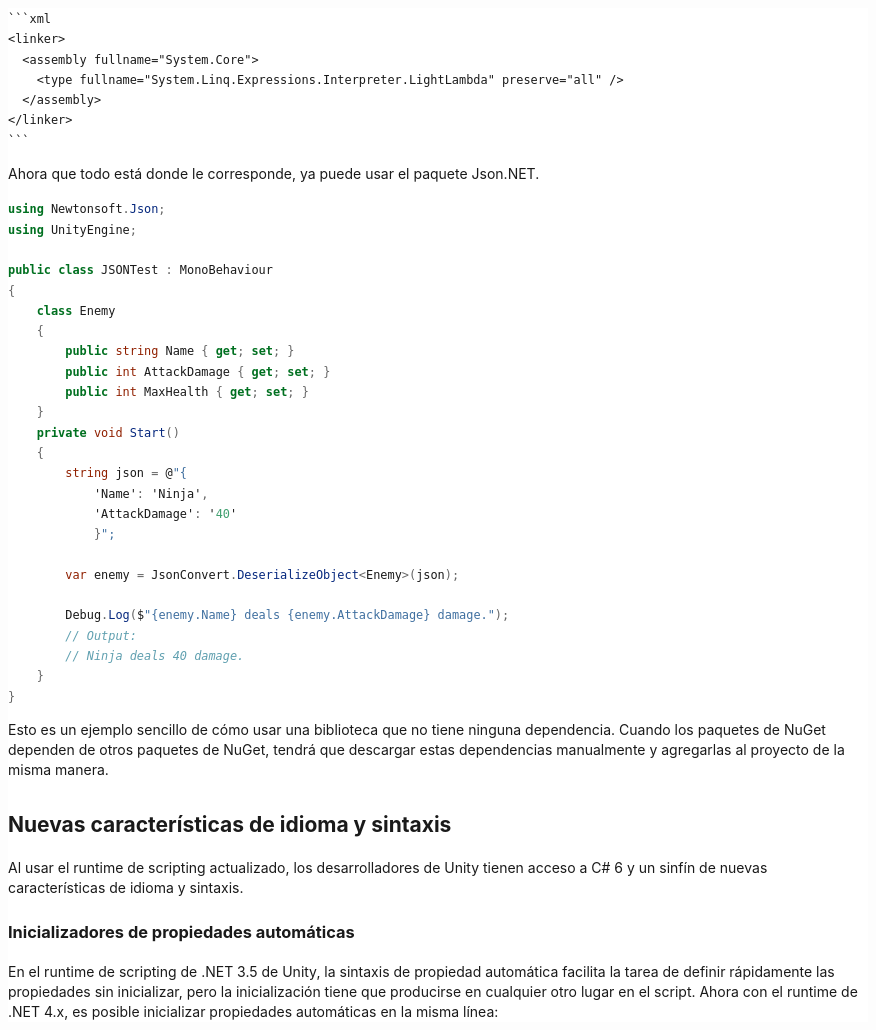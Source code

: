     ```xml
    <linker>
      <assembly fullname="System.Core">
        <type fullname="System.Linq.Expressions.Interpreter.LightLambda" preserve="all" />
      </assembly>
    </linker>
    ```

Ahora que todo está donde le corresponde, ya puede usar el paquete Json.NET.

```csharp
using Newtonsoft.Json;
using UnityEngine;

public class JSONTest : MonoBehaviour
{
    class Enemy
    {
        public string Name { get; set; }
        public int AttackDamage { get; set; }
        public int MaxHealth { get; set; }
    }
    private void Start()
    {
        string json = @"{
            'Name': 'Ninja',
            'AttackDamage': '40'
            }";

        var enemy = JsonConvert.DeserializeObject<Enemy>(json);

        Debug.Log($"{enemy.Name} deals {enemy.AttackDamage} damage.");
        // Output:
        // Ninja deals 40 damage.
    }
}
```

Esto es un ejemplo sencillo de cómo usar una biblioteca que no tiene ninguna dependencia. Cuando los paquetes de NuGet dependen de otros paquetes de NuGet, tendrá que descargar estas dependencias manualmente y agregarlas al proyecto de la misma manera.

## <a name="new-syntax-and-language-features"></a>Nuevas características de idioma y sintaxis

Al usar el runtime de scripting actualizado, los desarrolladores de Unity tienen acceso a C# 6 y un sinfín de nuevas características de idioma y sintaxis.

### <a name="auto-property-initializers"></a>Inicializadores de propiedades automáticas

En el runtime de scripting de .NET 3.5 de Unity, la sintaxis de propiedad automática facilita la tarea de definir rápidamente las propiedades sin inicializar, pero la inicialización tiene que producirse en cualquier otro lugar en el script. Ahora con el runtime de .NET 4.x, es posible inicializar propiedades automáticas en la misma línea:
